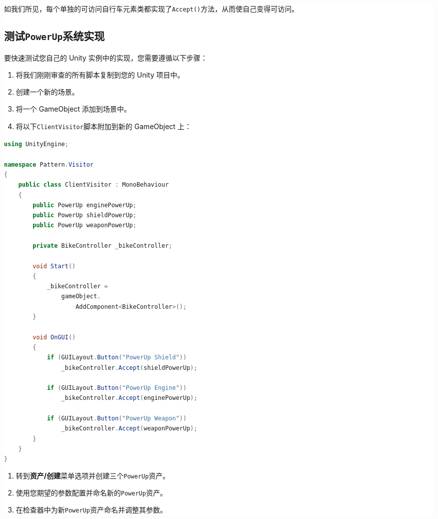 如我们所见，每个单独的可访问自行车元素类都实现了`Accept()`方法，从而使自己变得可访问。

## 测试`PowerUp`系统实现

要快速测试您自己的 Unity 实例中的实现，您需要遵循以下步骤：

1.  将我们刚刚审查的所有脚本复制到您的 Unity 项目中。

1.  创建一个新的场景。

1.  将一个 GameObject 添加到场景中。

1.  将以下`ClientVisitor`脚本附加到新的 GameObject 上：

```cs
using UnityEngine;

namespace Pattern.Visitor
{
    public class ClientVisitor : MonoBehaviour
    {
        public PowerUp enginePowerUp;
        public PowerUp shieldPowerUp;
        public PowerUp weaponPowerUp;

        private BikeController _bikeController;

        void Start()
        {
            _bikeController = 
                gameObject.
                    AddComponent<BikeController>();
        }

        void OnGUI()
        {
            if (GUILayout.Button("PowerUp Shield"))
                _bikeController.Accept(shieldPowerUp);

            if (GUILayout.Button("PowerUp Engine"))
                _bikeController.Accept(enginePowerUp);

            if (GUILayout.Button("PowerUp Weapon"))
                _bikeController.Accept(weaponPowerUp);
        }
    }
}
```

1.  转到**资产/创建**菜单选项并创建三个`PowerUp`资产。

1.  使用您期望的参数配置并命名新的`PowerUp`资产。

1.  在检查器中为新`PowerUp`资产命名并调整其参数。
